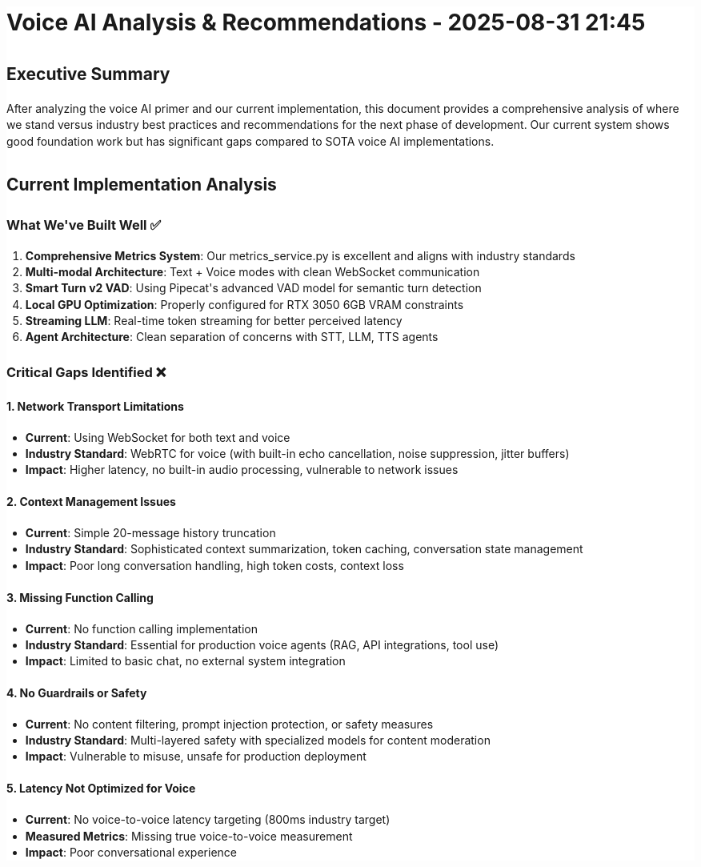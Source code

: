 # Voice AI Analysis & Recommendations - 2025-08-31 21:45

## Executive Summary

After analyzing the voice AI primer and our current implementation, this document provides a comprehensive analysis of where we stand versus industry best practices and recommendations for the next phase of development. Our current system shows good foundation work but has significant gaps compared to SOTA voice AI implementations.

## Current Implementation Analysis

### What We've Built Well ✅
1. **Comprehensive Metrics System**: Our metrics_service.py is excellent and aligns with industry standards
2. **Multi-modal Architecture**: Text + Voice modes with clean WebSocket communication
3. **Smart Turn v2 VAD**: Using Pipecat's advanced VAD model for semantic turn detection
4. **Local GPU Optimization**: Properly configured for RTX 3050 6GB VRAM constraints
5. **Streaming LLM**: Real-time token streaming for better perceived latency
6. **Agent Architecture**: Clean separation of concerns with STT, LLM, TTS agents

### Critical Gaps Identified ❌

#### 1. **Network Transport Limitations**
- **Current**: Using WebSocket for both text and voice
- **Industry Standard**: WebRTC for voice (with built-in echo cancellation, noise suppression, jitter buffers)
- **Impact**: Higher latency, no built-in audio processing, vulnerable to network issues

#### 2. **Context Management Issues**  
- **Current**: Simple 20-message history truncation
- **Industry Standard**: Sophisticated context summarization, token caching, conversation state management
- **Impact**: Poor long conversation handling, high token costs, context loss

#### 3. **Missing Function Calling**
- **Current**: No function calling implementation
- **Industry Standard**: Essential for production voice agents (RAG, API integrations, tool use)
- **Impact**: Limited to basic chat, no external system integration

#### 4. **No Guardrails or Safety**
- **Current**: No content filtering, prompt injection protection, or safety measures
- **Industry Standard**: Multi-layered safety with specialized models for content moderation
- **Impact**: Vulnerable to misuse, unsafe for production deployment

#### 5. **Latency Not Optimized for Voice**
- **Current**: No voice-to-voice latency targeting (800ms industry target)
- **Measured Metrics**: Missing true voice-to-voice measurement
- **Impact**: Poor conversational experience
